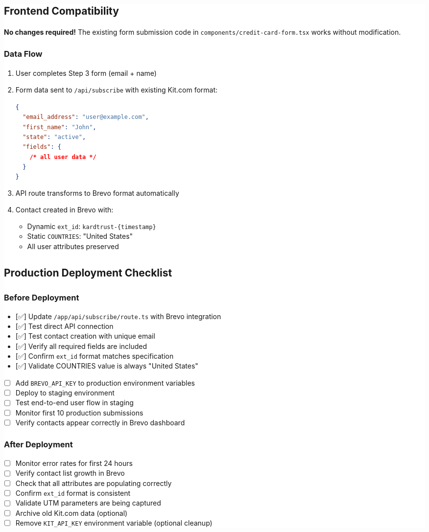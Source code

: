 ## Frontend Compatibility

**No changes required!** The existing form submission code in `components/credit-card-form.tsx` works without modification.

### Data Flow

1. User completes Step 3 form (email + name)
2. Form data sent to `/api/subscribe` with existing Kit.com format:

   ```json
   {
     "email_address": "user@example.com",
     "first_name": "John",
     "state": "active",
     "fields": {
       /* all user data */
     }
   }
   ```

3. API route transforms to Brevo format automatically
4. Contact created in Brevo with:
   - Dynamic `ext_id`: `kardtrust-{timestamp}`
   - Static `COUNTRIES`: "United States"
   - All user attributes preserved

## Production Deployment Checklist

### Before Deployment

- [✅] Update `/app/api/subscribe/route.ts` with Brevo integration
- [✅] Test direct API connection
- [✅] Test contact creation with unique email
- [✅] Verify all required fields are included
- [✅] Confirm `ext_id` format matches specification
- [✅] Validate COUNTRIES value is always "United States"
- [ ] Add `BREVO_API_KEY` to production environment variables
- [ ] Deploy to staging environment
- [ ] Test end-to-end user flow in staging
- [ ] Monitor first 10 production submissions
- [ ] Verify contacts appear correctly in Brevo dashboard

### After Deployment

- [ ] Monitor error rates for first 24 hours
- [ ] Verify contact list growth in Brevo
- [ ] Check that all attributes are populating correctly
- [ ] Confirm `ext_id` format is consistent
- [ ] Validate UTM parameters are being captured
- [ ] Archive old Kit.com data (optional)
- [ ] Remove `KIT_API_KEY` environment variable (optional cleanup)
